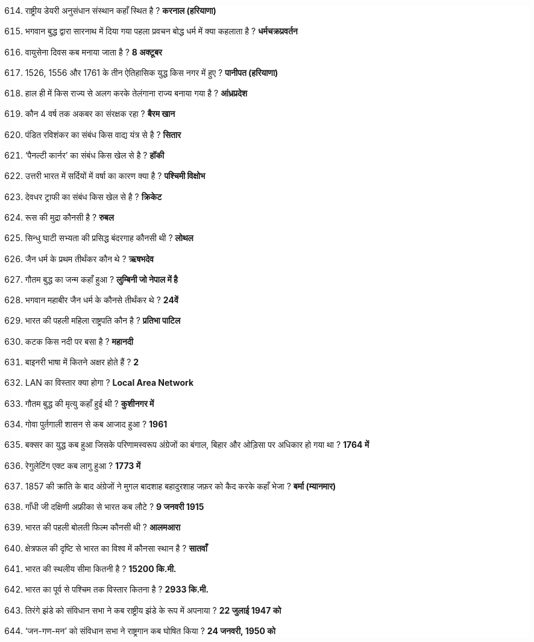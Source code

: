 614. राष्ट्रीय डेयरी अनुसंधान संस्थान कहाँ स्थित है ? **करनाल (हरियाणा)**

615. भगवान बुद्ध द्वारा सारनाथ में दिया गया पहला प्रवचन बोद्ध धर्म में क्या कहलाता है ? **धर्मचक्रप्रवर्तन**

616. वायुसेना दिवस कब मनाया जाता है ? **8 अक्टूबर**

617. 1526, 1556 और 1761 के तीन ऐतिहासिक युद्ध किस नगर में हुए ? **पानीपत (हरियाणा)**

618. हाल ही में किस राज्य से अलग करके तेलंगाना राज्य बनाया गया है ? **आंध्रप्रदेश**

619. कौन 4 वर्ष तक अकबर का संरक्षक रहा ? **बैरम खान**

620. पंडित रविशंकर का संबंध किस वाद्य यंत्र से है ? **सितार**

621. ‘पैनल्टी कार्नर’ का संबंध किस खेल से है ? **हॉकी**

622. उत्तरी भारत में सर्दियों में वर्षा का कारण क्या है ? **पश्चिमी विक्षोभ**

623. देवधर ट्राफी का संबंध किस खेल से है ? **क्रिकेट**

624. रूस की मुद्रा कौनसी है ? **रुबल**

625. सिन्धु घाटी सभ्यता की प्रसिद्ध बंदरगाह कौनसी थी ? **लोथल**

626. जैन धर्म के प्रथम तीर्थंकर कौन थे ? **ऋषभदेव**

627. गौतम बुद्ध का जन्म कहाँ हुआ ? **लुम्बिनी जो नेपाल में है**

628. भगवान महाबीर जैन धर्म के कौनसे तीर्थंकर थे ? **24वें**

629. भारत की पहली महिला राष्ट्रपति कौन है ? **प्रतिभा पाटिल**

630. कटक किस नदी पर बसा है ? **महानदी**

631. बाइनरी भाषा में कितने अक्षर होते हैं ? **2**

632. LAN का विस्तार क्या होगा ? **Local Area Network**

633. गौतम बुद्ध की मृत्यु कहाँ हुई थी ? **कुशीनगर में**

634. गोवा पुर्तगाली शासन से कब आजाद हुआ ? **1961**

635. बक्सर का युद्ध कब हुआ जिसके परिणामस्वरूप अंग्रेजों का बंगाल, बिहार और ओड़िसा पर अधिकार हो गया था ? **1764 में**

636. रेगुलेटिंग एक्ट कब लागु हुआ ? **1773 में**

637. 1857 की क्रांति के बाद अंग्रेजों ने मुगल बादशाह बहादुरशाह जफ़र को कैद करके कहाँ भेजा ? **बर्मा (म्यानमार)**

638. गाँधी जी दक्षिणी अफ्रीका से भारत कब लौटे ? **9 जनवरी 1915**

639. भारत की पहली बोलती फिल्म कौनसी थी ? **आलमआरा**

640. क्षेत्रफल की दृष्टि से भारत का विश्व में कौनसा स्थान है ? **सातवाँ**

641. भारत की स्थलीय सीमा कितनी है ? **15200 कि.मी.**

642. भारत का पूर्व से पश्चिम तक विस्तार कितना है ? **2933 कि.मी.**

643. तिरंगे झंडे को संविधान सभा ने कब राष्ट्रीय झंडे के रूप में अपनाया ? **22 जुलाई 1947 को**

644. ‘जन-गण-मन’ को संविधान सभा ने राष्ट्रगान कब घोषित किया ? **24 जनवरी, 1950 को**
